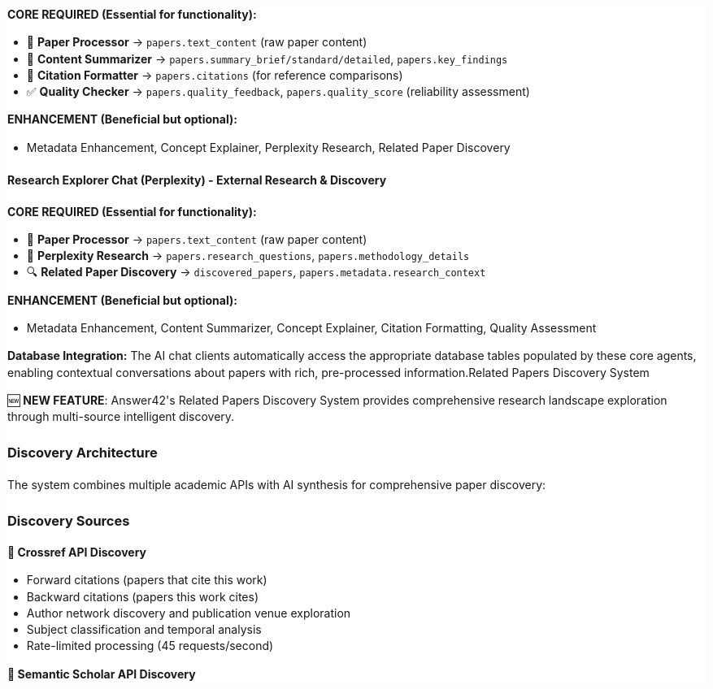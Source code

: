 [](https://github.com/samjd-zz/answer42#cross-reference-chat-openai-gpt-4---multi-paper-comparison)

**CORE REQUIRED (Essential for functionality):**

* 🔧 **Paper Processor** → `papers.text_content` (raw paper content)
* 📝 **Content Summarizer** → `papers.summary_brief/standard/detailed`, `papers.key_findings`
* 📖 **Citation Formatter** → `papers.citations` (for reference comparisons)
* ✅ **Quality Checker** → `papers.quality_feedback`, `papers.quality_score` (reliability assessment)

**ENHANCEMENT (Beneficial but optional):**

* Metadata Enhancement, Concept Explainer, Perplexity Research, Related Paper Discovery

#### **Research Explorer Chat (Perplexity) - External Research & Discovery**

[](https://github.com/samjd-zz/answer42#research-explorer-chat-perplexity---external-research--discovery)

**CORE REQUIRED (Essential for functionality):**

* 🔧 **Paper Processor** → `papers.text_content` (raw paper content)
* 🔬 **Perplexity Research** → `papers.research_questions`, `papers.methodology_details`
* 🔍 **Related Paper Discovery** → `discovered_papers`, `papers.metadata.research_context`

**ENHANCEMENT (Beneficial but optional):**

* Metadata Enhancement, Content Summarizer, Concept Explainer, Citation Formatting, Quality Assessment

**Database Integration:** The AI chat clients automatically access the appropriate database tables populated by these core agents, enabling contextual conversations about papers with rich, pre-processed information.Related Papers Discovery System

[](https://github.com/samjd-zz/answer42#related-papers-discovery-system)

🆕 **NEW FEATURE**: Answer42's Related Papers Discovery System provides comprehensive research landscape exploration through multi-source intelligent discovery.

### Discovery Architecture

[](https://github.com/samjd-zz/answer42#discovery-architecture)

The system combines multiple academic APIs with AI synthesis for comprehensive paper discovery:

### Discovery Sources

[](https://github.com/samjd-zz/answer42#discovery-sources)

**🔗 Crossref API Discovery**

* Forward citations (papers that cite this work)
* Backward citations (papers this work cites)
* Author network discovery and publication venue exploration
* Subject classification and temporal analysis
* Rate-limited processing (45 requests/second)

**🧠 Semantic Scholar API Discovery**
